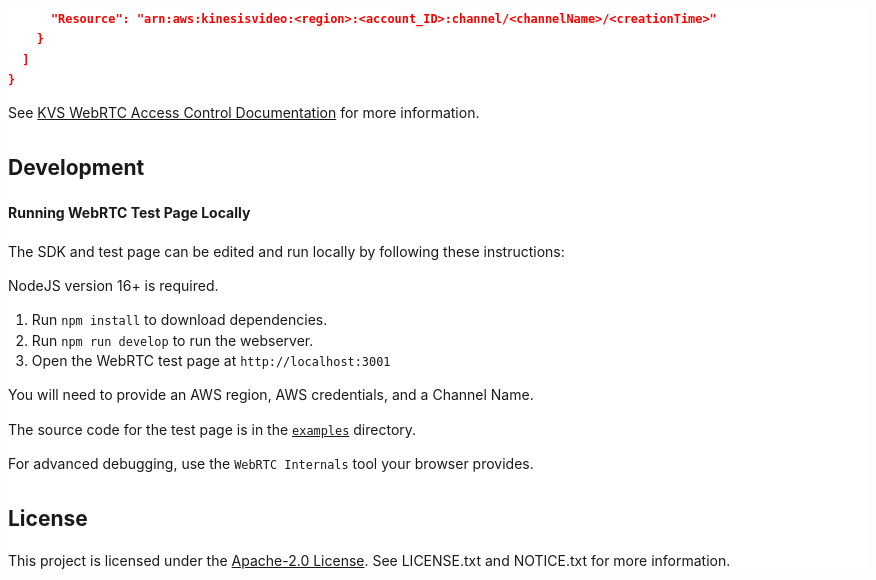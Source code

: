 ```json
      "Resource": "arn:aws:kinesisvideo:<region>:<account_ID>:channel/<channelName>/<creationTime>"
    }
  ]
}
```

See [KVS WebRTC Access Control Documentation](https://docs.aws.amazon.com/kinesisvideostreams-webrtc-dg/latest/devguide/kvswebrtc-how-iam.html) for more information.

## Development

#### Running WebRTC Test Page Locally
The SDK and test page can be edited and run locally by following these instructions:

NodeJS version 16+ is required.

1. Run `npm install` to download dependencies.
1. Run `npm run develop` to run the webserver.
1. Open the WebRTC test page at `http://localhost:3001`

You will need to provide an AWS region, AWS credentials, and a Channel Name.

The source code for the test page is in the [`examples`](examples) directory.

For advanced debugging, use the `WebRTC Internals` tool your browser provides.

## License

This project is licensed under the [Apache-2.0 License](http://www.apache.org/licenses/LICENSE-2.0). See LICENSE.txt and NOTICE.txt for more information.
